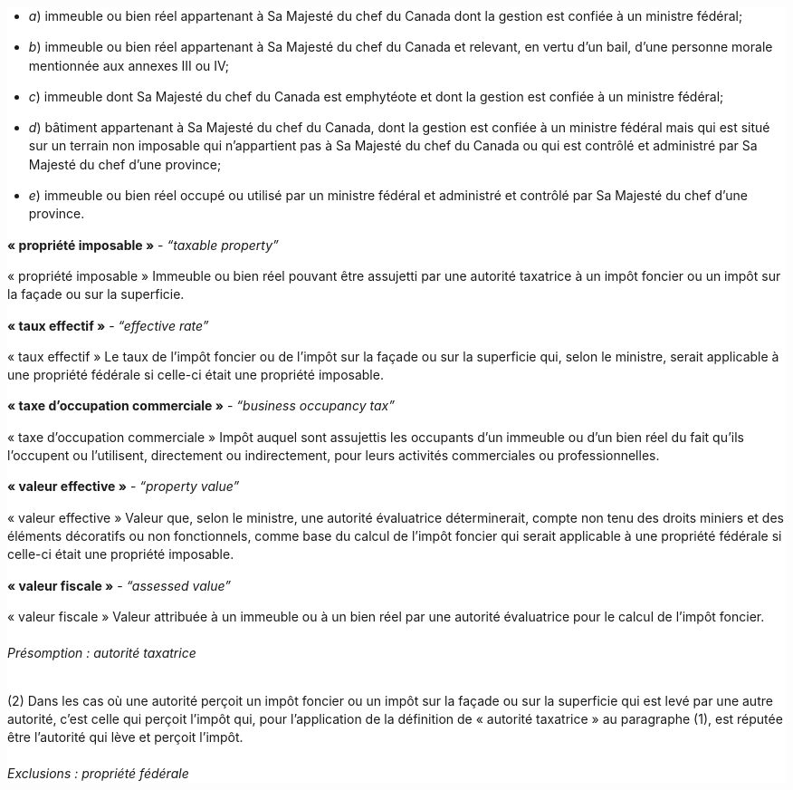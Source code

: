   * _a_) immeuble ou bien réel appartenant à Sa Majesté du chef du Canada dont la gestion est confiée à un ministre fédéral;

  * _b_) immeuble ou bien réel appartenant à Sa Majesté du chef du Canada et relevant, en vertu d’un bail, d’une personne morale mentionnée aux annexes III ou IV;

  * _c_) immeuble dont Sa Majesté du chef du Canada est emphytéote et dont la gestion est confiée à un ministre fédéral;

  * _d_) bâtiment appartenant à Sa Majesté du chef du Canada, dont la gestion est confiée à un ministre fédéral mais qui est situé sur un terrain non imposable qui n’appartient pas à Sa Majesté du chef du Canada ou qui est contrôlé et administré par Sa Majesté du chef d’une province;

  * _e_) immeuble ou bien réel occupé ou utilisé par un ministre fédéral et administré et contrôlé par Sa Majesté du chef d’une province.

**« propriété imposable »** - _“taxable property”_

    

« propriété imposable » Immeuble ou bien réel pouvant être assujetti par une autorité taxatrice à un impôt foncier ou un impôt sur la façade ou sur la superficie.

**« taux effectif »** - _“effective rate”_

    

« taux effectif » Le taux de l’impôt foncier ou de l’impôt sur la façade ou sur la superficie qui, selon le ministre, serait applicable à une propriété fédérale si celle-ci était une propriété imposable.

**« taxe d’occupation commerciale »** - _“business occupancy tax”_

    

« taxe d’occupation commerciale » Impôt auquel sont assujettis les occupants d’un immeuble ou d’un bien réel du fait qu’ils l’occupent ou l’utilisent, directement ou indirectement, pour leurs activités commerciales ou professionnelles.

**« valeur effective »** - _“property value”_

    

« valeur effective » Valeur que, selon le ministre, une autorité évaluatrice déterminerait, compte non tenu des droits miniers et des éléments décoratifs ou non fonctionnels, comme base du calcul de l’impôt foncier qui serait applicable à une propriété fédérale si celle-ci était une propriété imposable.

**« valeur fiscale »** - _“assessed value”_

    

« valeur fiscale » Valeur attribuée à un immeuble ou à un bien réel par une autorité évaluatrice pour le calcul de l’impôt foncier.

###### Présomption : autorité taxatrice

(2) Dans les cas où une autorité perçoit un impôt foncier ou un impôt sur la façade ou sur la superficie qui est levé par une autre autorité, c’est celle qui perçoit l’impôt qui, pour l’application de la définition de « autorité taxatrice » au paragraphe (1), est réputée être l’autorité qui lève et perçoit l’impôt.

###### Exclusions : propriété fédérale
